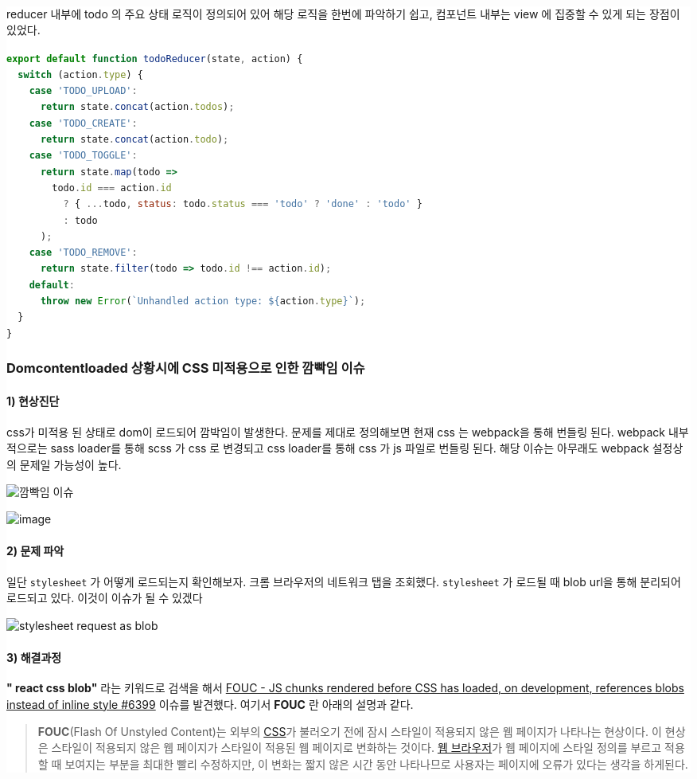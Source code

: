 reducer 내부에 todo 의 주요 상태 로직이 정의되어 있어 해당 로직을 한번에 파악하기 쉽고, 컴포넌트 내부는 view 에 집중할 수 있게 되는 장점이 있었다. 

```js
export default function todoReducer(state, action) {
  switch (action.type) {
    case 'TODO_UPLOAD':
      return state.concat(action.todos);
    case 'TODO_CREATE':
      return state.concat(action.todo);
    case 'TODO_TOGGLE':
      return state.map(todo =>
        todo.id === action.id
          ? { ...todo, status: todo.status === 'todo' ? 'done' : 'todo' }
          : todo
      );
    case 'TODO_REMOVE':
      return state.filter(todo => todo.id !== action.id);
    default:
      throw new Error(`Unhandled action type: ${action.type}`);
  }
}
```



### Domcontentloaded 상황시에 CSS 미적용으로 인한 깜빡임 이슈

#### 1) 현상진단 

css가 미적용 된 상태로 dom이 로드되어 깜박임이 발생한다.  문제를 제대로 정의해보면 현재 css 는 webpack을 통해 번들링 된다.  webpack 내부적으로는 sass loader를 통해 scss 가  css 로 변경되고 css loader를 통해 css 가 js 파일로 번들링 된다. 해당 이슈는 아무래도 webpack 설정상의 문제일 가능성이 높다. 

![깜빡임 이슈](https://user-images.githubusercontent.com/35516239/63646773-1df02080-c753-11e9-9510-8cea1a563724.gif)


![image](https://user-images.githubusercontent.com/35516239/63646722-4deaf400-c752-11e9-83b8-a509a7295de3.png)

#### 2) 문제 파악 

일단 `stylesheet` 가 어떻게 로드되는지 확인해보자. 크롬 브라우저의 네트워크 탭을 조회했다. `stylesheet` 가 로드될 때 blob url을 통해 분리되어 로드되고 있다. 이것이 이슈가 될 수 있겠다

![stylesheet request as blob](https://user-images.githubusercontent.com/35516239/64843552-5f803700-d640-11e9-8873-1e526fe74a57.png)

#### 3) 해결과정 

**" react css blob"** 라는 키워드로 검색을 해서  [FOUC - JS chunks rendered before CSS has loaded, on development, references blobs instead of inline style #6399](https://github.com/facebook/create-react-app/issues/6399#issuecomment-463156035) 이슈를 발견했다. 여기서 **FOUC** 란 아래의 설명과  같다. 

> **FOUC**(Flash Of Unstyled Content)는 외부의 [CSS](https://ko.wikipedia.org/wiki/CSS)가 불러오기 전에 잠시 스타일이 적용되지 않은 웹 페이지가 나타나는 현상이다. 이 현상은 스타일이 적용되지 않은 웹 페이지가 스타일이 적용된 웹 페이지로 변화하는 것이다. [웹 브라우저](https://ko.wikipedia.org/wiki/웹_브라우저)가 웹 페이지에 스타일 정의를 부르고 적용할 때 보여지는 부분을 최대한 빨리 수정하지만, 이 변화는 짧지 않은 시간 동안 나타나므로 사용자는 페이지에 오류가 있다는 생각을 하게된다.
